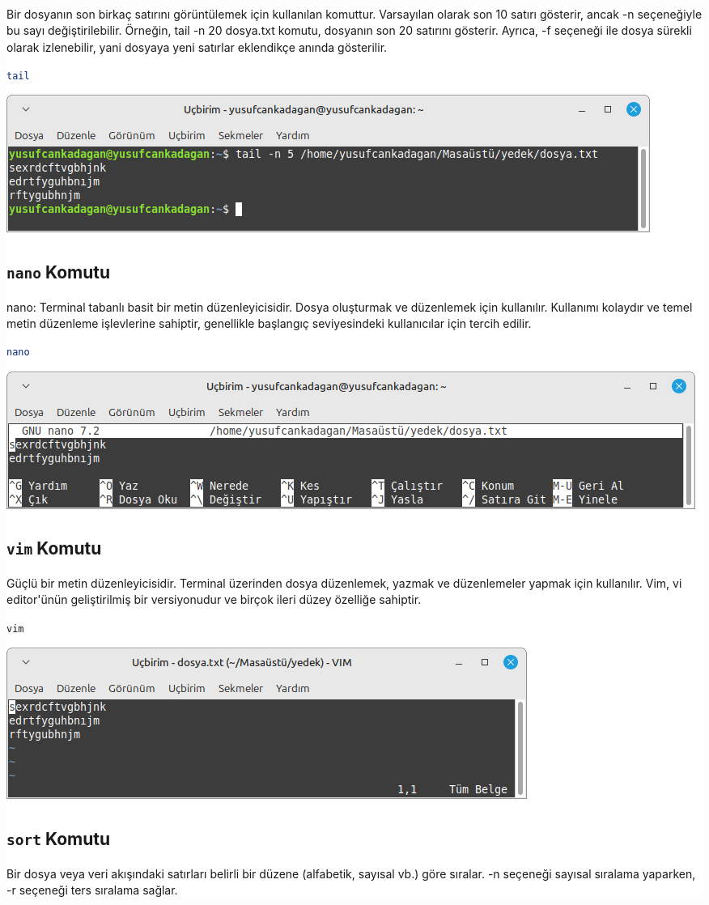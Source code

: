 Bir dosyanın son birkaç satırını görüntülemek için kullanılan komuttur. Varsayılan olarak son 10 satırı gösterir, ancak -n seçeneğiyle bu sayı değiştirilebilir. Örneğin, tail -n 20 dosya.txt komutu, dosyanın son 20 satırını gösterir. Ayrıca, -f seçeneği ile dosya sürekli olarak izlenebilir, yani dosyaya yeni satırlar eklendikçe anında gösterilir.

```bash
tail
```

![resimİsmi](Resimler/tail.png "Açıklama")
## `nano` Komutu
nano: Terminal tabanlı basit bir metin düzenleyicisidir. Dosya oluşturmak ve düzenlemek için kullanılır. Kullanımı kolaydır ve temel metin düzenleme işlevlerine sahiptir, genellikle başlangıç seviyesindeki kullanıcılar için tercih edilir.
```bash
nano
```

![resimİsmi](Resimler/nano.png "Açıklama")
## `vim` Komutu
Güçlü bir metin düzenleyicisidir. Terminal üzerinden dosya düzenlemek, yazmak ve düzenlemeler yapmak için kullanılır. Vim, vi editor'ünün geliştirilmiş bir versiyonudur ve birçok ileri düzey özelliğe sahiptir.

```bash
vim
```

![resimİsmi](Resimler/vim.png "Açıklama")
## `sort` Komutu
Bir dosya veya veri akışındaki satırları belirli bir düzene (alfabetik, sayısal vb.) göre sıralar. -n seçeneği sayısal sıralama yaparken, -r seçeneği ters sıralama sağlar.
